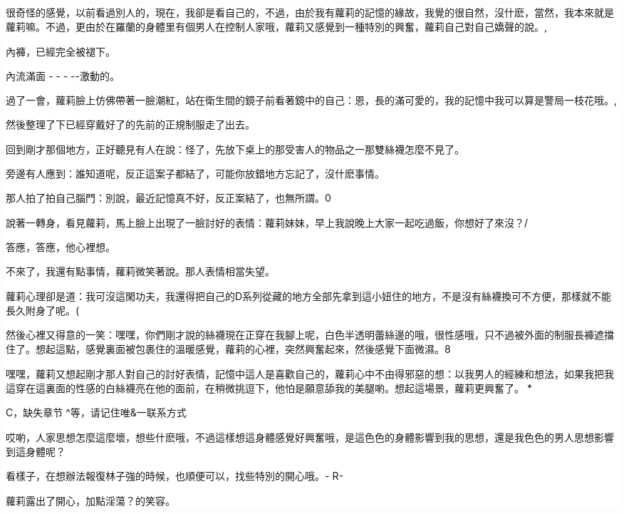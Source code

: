 


很奇怪的感覺，以前看過別人的，現在，我卻是看自己的，不過，由於我有蘿莉的記憶的緣故，我覺的很自然，沒什麽，當然，我本來就是蘿莉嘛。不過，更由於在羅蘭的身體里有個男人在控制人家哦，蘿莉又感覺到一種特別的興奮，蘿莉自己對自己嬌聲的說。,



內褲，已經完全被褪下。



內流滿面 - - - --激動的。











過了一會，蘿莉臉上仿佛帶著一臉潮紅，站在衛生間的鏡子前看著鏡中的自己：恩，長的滿可愛的，我的記憶中我可以算是警局一枝花哦。,



然後整理了下已經穿戴好了的先前的正規制服走了出去。





回到剛才那個地方，正好聽見有人在說：怪了，先放下桌上的那受害人的物品之一那雙絲襪怎麼不見了。





旁邊有人應到：誰知道呢，反正這案子都結了，可能你放錯地方忘記了，沒什麽事情。



那人拍了拍自己腦門：別說，最近記憶真不好，反正案結了，也無所謂。0





說著一轉身，看見蘿莉，馬上臉上出現了一臉討好的表情：蘿莉妹妹，早上我說晚上大家一起吃過飯，你想好了來沒？/



答應，答應，他心裡想。



不來了，我還有點事情，蘿莉微笑著說。那人表情相當失望。





蘿莉心理卻是道：我可沒這閑功夫，我還得把自己的D系列從藏的地方全部先拿到這小妞住的地方，不是沒有絲襪換可不方便，那樣就不能長久附身了呢。(





然後心裡又得意的一笑：嘿嘿，你們剛才說的絲襪現在正穿在我腳上呢，白色半透明蕾絲邊的哦，很性感哦，只不過被外面的制服長褲遮擋住了。想起這點，感覺裏面被包裹住的溫暖感覺，蘿莉的心裡，突然興奮起來，然後感覺下面微濕。8





嘿嘿，蘿莉又想起剛才那人對自己的討好表情，記憶中這人是喜歡自己的，蘿莉心中不由得邪惡的想：以我男人的經練和想法，如果我把我這穿在這裏面的性感的白絲襪亮在他的面前，在稍微挑逗下，他怕是願意舔我的美腿喲。想起這場景，蘿莉更興奮了。 *

C，缺失章节 ^等，请记住唯&一联系方式





哎喲，人家思想怎麼這麼壞，想些什麽哦，不過這樣想這身體感覺好興奮哦，是這色色的身體影響到我的思想，還是我色色的男人思想影響到這身體呢？



看樣子，在想辦法報復林子強的時候，也順便可以，找些特別的開心哦。- R-



蘿莉露出了開心，加點淫蕩？的笑容。


